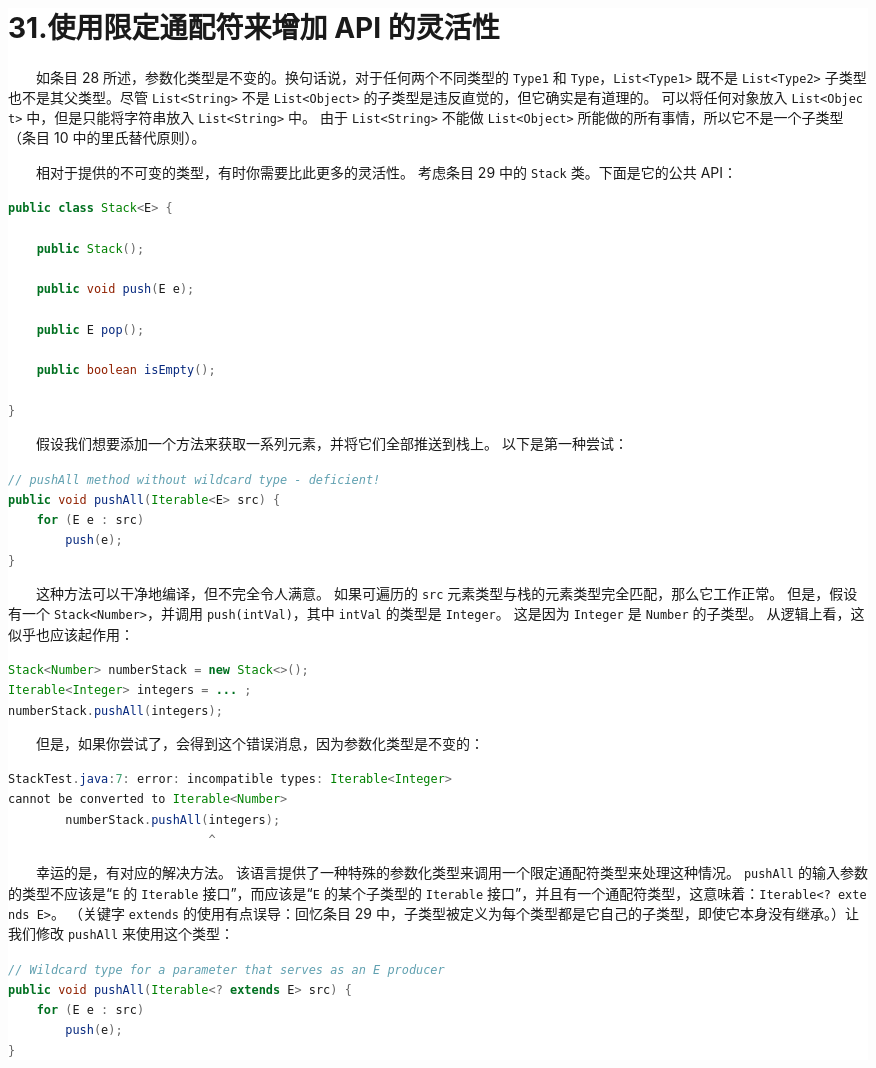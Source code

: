 # 31.使用限定通配符来增加 API 的灵活性

　　如条目 28 所述，参数化类型是不变的。换句话说，对于任何两个不同类型的 `Type1` 和 `Type`，`List<Type1>` 既不是 `List<Type2>` 子类型也不是其父类型。尽管 `List<String>` 不是 `List<Object>` 的子类型是违反直觉的，但它确实是有道理的。 可以将任何对象放入 `List<Object>` 中，但是只能将字符串放入 `List<String>` 中。 由于 `List<String>` 不能做 `List<Object>` 所能做的所有事情，所以它不是一个子类型（条目 10 中的里氏替代原则）。

　　相对于提供的不可变的类型，有时你需要比此更多的灵活性。 考虑条目 29 中的 `Stack` 类。下面是它的公共 API：

```Java
public class Stack<E> {

    public Stack();

    public void push(E e);

    public E pop();

    public boolean isEmpty();

}
```

　　假设我们想要添加一个方法来获取一系列元素，并将它们全部推送到栈上。 以下是第一种尝试：

```Java
// pushAll method without wildcard type - deficient!
public void pushAll(Iterable<E> src) {
    for (E e : src)
        push(e);
}
```

　　这种方法可以干净地编译，但不完全令人满意。 如果可遍历的 `src` 元素类型与栈的元素类型完全匹配，那么它工作正常。 但是，假设有一个 `Stack<Number>`，并调用 `push(intVal)`，其中 `intVal` 的类型是 `Integer`。 这是因为 `Integer` 是 `Number` 的子类型。 从逻辑上看，这似乎也应该起作用：


```Java
Stack<Number> numberStack = new Stack<>();
Iterable<Integer> integers = ... ;
numberStack.pushAll(integers);
```

　　但是，如果你尝试了，会得到这个错误消息，因为参数化类型是不变的：

```Java
StackTest.java:7: error: incompatible types: Iterable<Integer>
cannot be converted to Iterable<Number>
        numberStack.pushAll(integers);
                            ^
```

　　幸运的是，有对应的解决方法。 该语言提供了一种特殊的参数化类型来调用一个限定通配符类型来处理这种情况。 `pushAll` 的输入参数的类型不应该是“`E` 的 `Iterable` 接口”，而应该是“`E` 的某个子类型的 `Iterable` 接口”，并且有一个通配符类型，这意味着：`Iterable<? extends E>`。 （关键字 `extends` 的使用有点误导：回忆条目 29 中，子类型被定义为每个类型都是它自己的子类型，即使它本身没有继承。）让我们修改 `pushAll` 来使用这个类型：

```Java
// Wildcard type for a parameter that serves as an E producer
public void pushAll(Iterable<? extends E> src) {
    for (E e : src)
        push(e);
}
```
